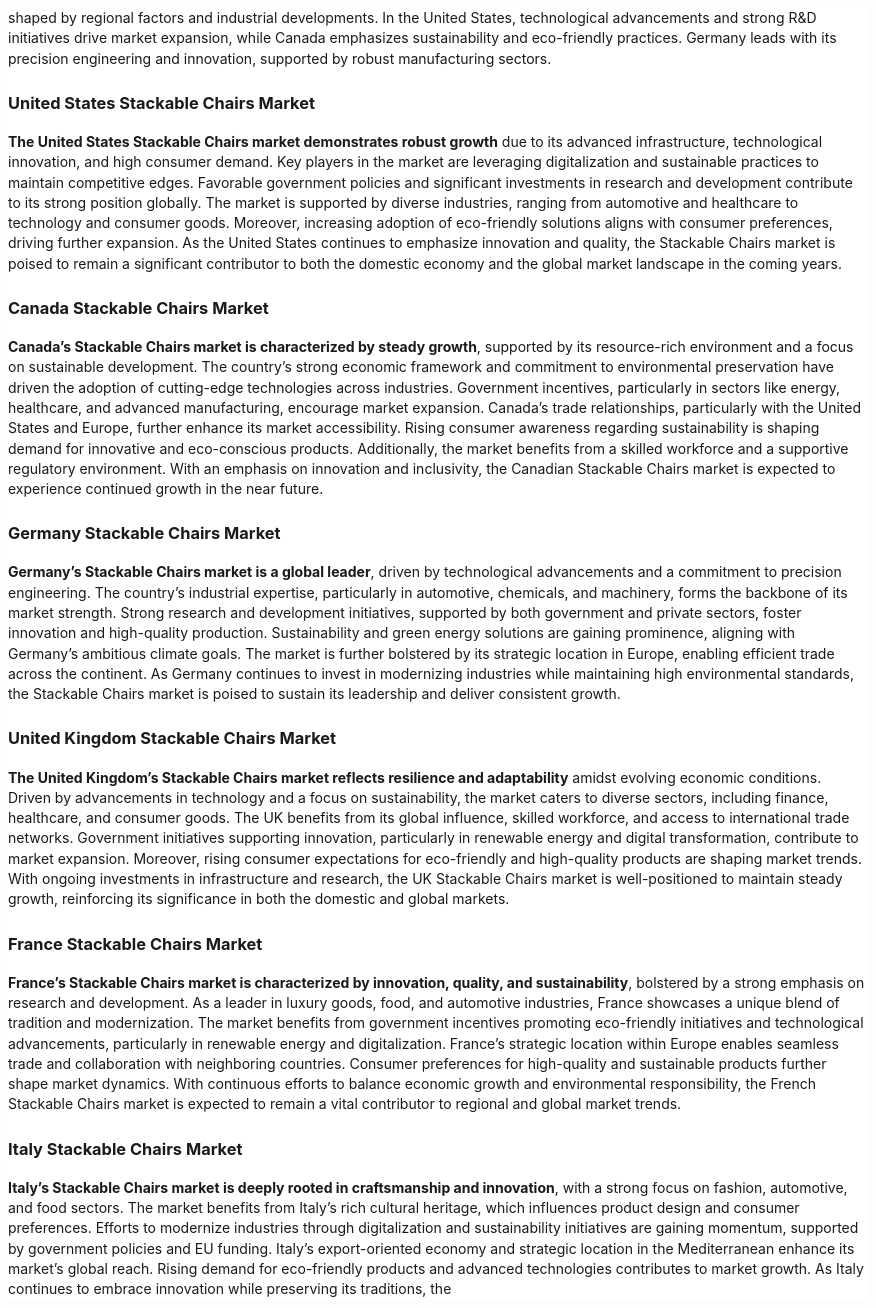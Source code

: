 shaped by regional factors and industrial developments. In the United States, technological advancements and strong R&amp;D initiatives drive market expansion, while Canada emphasizes sustainability and eco-friendly practices. Germany leads with its precision engineering and innovation, supported by robust manufacturing sectors.</span></em></p></blockquote><h3><strong>United States Stackable Chairs Market</strong></h3><p><strong>The United States Stackable Chairs market demonstrates robust growth</strong> due to its advanced infrastructure, technological innovation, and high consumer demand. Key players in the market are leveraging digitalization and sustainable practices to maintain competitive edges. Favorable government policies and significant investments in research and development contribute to its strong position globally. The market is supported by diverse industries, ranging from automotive and healthcare to technology and consumer goods. Moreover, increasing adoption of eco-friendly solutions aligns with consumer preferences, driving further expansion. As the United States continues to emphasize innovation and quality, the Stackable Chairs market is poised to remain a significant contributor to both the domestic economy and the global market landscape in the coming years.</p><h3><strong>Canada Stackable Chairs Market</strong></h3><p><strong>Canada&rsquo;s Stackable Chairs market is characterized by steady growth</strong>, supported by its resource-rich environment and a focus on sustainable development. The country&rsquo;s strong economic framework and commitment to environmental preservation have driven the adoption of cutting-edge technologies across industries. Government incentives, particularly in sectors like energy, healthcare, and advanced manufacturing, encourage market expansion. Canada&rsquo;s trade relationships, particularly with the United States and Europe, further enhance its market accessibility. Rising consumer awareness regarding sustainability is shaping demand for innovative and eco-conscious products. Additionally, the market benefits from a skilled workforce and a supportive regulatory environment. With an emphasis on innovation and inclusivity, the Canadian Stackable Chairs market is expected to experience continued growth in the near future.</p><h3><strong>Germany Stackable Chairs Market</strong></h3><p><strong>Germany&rsquo;s Stackable Chairs market is a global leader</strong>, driven by technological advancements and a commitment to precision engineering. The country&rsquo;s industrial expertise, particularly in automotive, chemicals, and machinery, forms the backbone of its market strength. Strong research and development initiatives, supported by both government and private sectors, foster innovation and high-quality production. Sustainability and green energy solutions are gaining prominence, aligning with Germany&rsquo;s ambitious climate goals. The market is further bolstered by its strategic location in Europe, enabling efficient trade across the continent. As Germany continues to invest in modernizing industries while maintaining high environmental standards, the Stackable Chairs market is poised to sustain its leadership and deliver consistent growth.</p><h3><strong>United Kingdom Stackable Chairs Market</strong></h3><p><strong>The United Kingdom&rsquo;s Stackable Chairs market reflects resilience and adaptability</strong> amidst evolving economic conditions. Driven by advancements in technology and a focus on sustainability, the market caters to diverse sectors, including finance, healthcare, and consumer goods. The UK benefits from its global influence, skilled workforce, and access to international trade networks. Government initiatives supporting innovation, particularly in renewable energy and digital transformation, contribute to market expansion. Moreover, rising consumer expectations for eco-friendly and high-quality products are shaping market trends. With ongoing investments in infrastructure and research, the UK Stackable Chairs market is well-positioned to maintain steady growth, reinforcing its significance in both the domestic and global markets.</p><h3><strong>France Stackable Chairs Market</strong></h3><p><strong>France&rsquo;s Stackable Chairs market is characterized by innovation, quality, and sustainability</strong>, bolstered by a strong emphasis on research and development. As a leader in luxury goods, food, and automotive industries, France showcases a unique blend of tradition and modernization. The market benefits from government incentives promoting eco-friendly initiatives and technological advancements, particularly in renewable energy and digitalization. France&rsquo;s strategic location within Europe enables seamless trade and collaboration with neighboring countries. Consumer preferences for high-quality and sustainable products further shape market dynamics. With continuous efforts to balance economic growth and environmental responsibility, the French Stackable Chairs market is expected to remain a vital contributor to regional and global market trends.</p><h3><strong>Italy Stackable Chairs Market</strong></h3><p><strong>Italy&rsquo;s Stackable Chairs market is deeply rooted in craftsmanship and innovation</strong>, with a strong focus on fashion, automotive, and food sectors. The market benefits from Italy&rsquo;s rich cultural heritage, which influences product design and consumer preferences. Efforts to modernize industries through digitalization and sustainability initiatives are gaining momentum, supported by government policies and EU funding. Italy&rsquo;s export-oriented economy and strategic location in the Mediterranean enhance its market&rsquo;s global reach. Rising demand for eco-friendly products and advanced technologies contributes to market growth. As Italy continues to embrace innovation while preserving its traditions, the